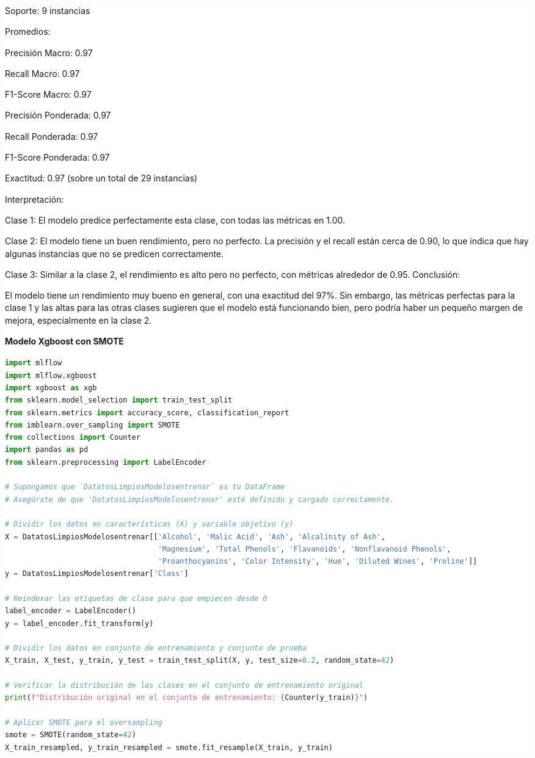 Soporte: 9 instancias

Promedios:

Precisión Macro: 0.97

Recall Macro: 0.97

F1-Score Macro: 0.97

Precisión Ponderada: 0.97

Recall Ponderada: 0.97

F1-Score Ponderada: 0.97

Exactitud: 0.97 (sobre un total de 29 instancias)

Interpretación:

Clase 1: El modelo predice perfectamente esta clase, con todas las métricas en 1.00.

Clase 2: El modelo tiene un buen rendimiento, pero no perfecto. La precisión y el recall están cerca de 0.90, lo que indica que hay algunas instancias que no se predicen correctamente.

Clase 3: Similar a la clase 2, el rendimiento es alto pero no perfecto, con métricas alrededor de 0.95. Conclusión:

El modelo tiene un rendimiento muy bueno en general, con una exactitud del 97%. Sin embargo, las métricas perfectas para la clase 1 y las altas para las otras clases sugieren que el modelo está funcionando bien, pero podría haber un pequeño margen de mejora, especialmente en la clase 2.


**Modelo Xgboost con SMOTE**

```Python
import mlflow
import mlflow.xgboost
import xgboost as xgb
from sklearn.model_selection import train_test_split
from sklearn.metrics import accuracy_score, classification_report
from imblearn.over_sampling import SMOTE
from collections import Counter
import pandas as pd
from sklearn.preprocessing import LabelEncoder

# Supongamos que `DatatosLimpiosModelosentrenar` es tu DataFrame
# Asegúrate de que 'DatatosLimpiosModelosentrenar' esté definido y cargado correctamente.

# Dividir los datos en características (X) y variable objetivo (y)
X = DatatosLimpiosModelosentrenar[['Alcohol', 'Malic Acid', 'Ash', 'Alcalinity of Ash',
                                   'Magnesium', 'Total Phenols', 'Flavanoids', 'Nonflavanoid Phenols',
                                   'Proanthocyanins', 'Color Intensity', 'Hue', 'Diluted Wines', 'Proline']]
y = DatatosLimpiosModelosentrenar['Class']

# Reindexar las etiquetas de clase para que empiecen desde 0
label_encoder = LabelEncoder()
y = label_encoder.fit_transform(y)

# Dividir los datos en conjunto de entrenamiento y conjunto de prueba
X_train, X_test, y_train, y_test = train_test_split(X, y, test_size=0.2, random_state=42)

# Verificar la distribución de las clases en el conjunto de entrenamiento original
print(f"Distribución original en el conjunto de entrenamiento: {Counter(y_train)}")

# Aplicar SMOTE para el oversampling
smote = SMOTE(random_state=42)
X_train_resampled, y_train_resampled = smote.fit_resample(X_train, y_train)

```